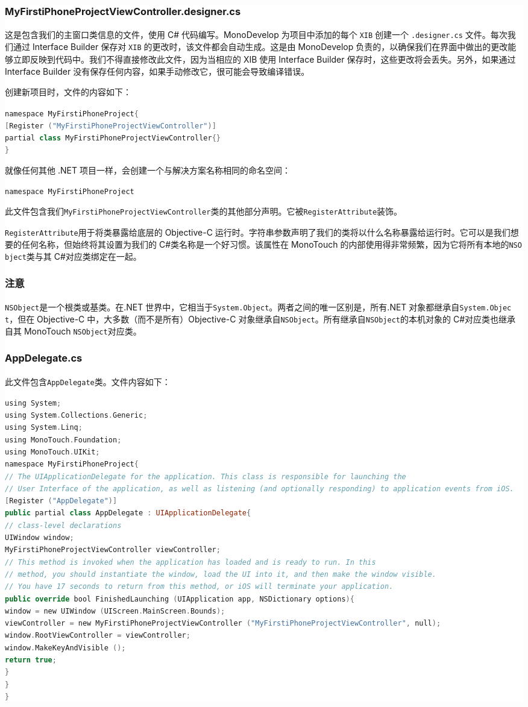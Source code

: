 ### MyFirstiPhoneProjectViewController.designer.cs

这是包含我们的主窗口类信息的文件，使用 C# 代码编写。MonoDevelop 为项目中添加的每个 `XIB` 创建一个 `.designer.cs` 文件。每次我们通过 Interface Builder 保存对 `XIB` 的更改时，该文件都会自动生成。这是由 MonoDevelop 负责的，以确保我们在界面中做出的更改能够立即反映到代码中。我们不得直接修改此文件，因为当相应的 XIB 使用 Interface Builder 保存时，这些更改将会丢失。另外，如果通过 Interface Builder 没有保存任何内容，如果手动修改它，很可能会导致编译错误。

创建新项目时，文件的内容如下：

```swift
namespace MyFirstiPhoneProject{
[Register ("MyFirstiPhoneProjectViewController")]
partial class MyFirstiPhoneProjectViewController{}
}

```

就像任何其他 .NET 项目一样，会创建一个与解决方案名称相同的命名空间：

```swift
namespace MyFirstiPhoneProject

```

此文件包含我们`MyFirstiPhoneProjectViewController`类的其他部分声明。它被`RegisterAttribute`装饰。

`RegisterAttribute`用于将类暴露给底层的 Objective-C 运行时。字符串参数声明了我们的类将以什么名称暴露给运行时。它可以是我们想要的任何名称，但始终将其设置为我们的 C#类名称是一个好习惯。该属性在 MonoTouch 的内部使用得非常频繁，因为它将所有本地的`NSObject`类与其 C#对应类绑定在一起。

### 注意

`NSObject`是一个根类或基类。在.NET 世界中，它相当于`System.Object`。两者之间的唯一区别是，所有.NET 对象都继承自`System.Object`，但在 Objective-C 中，大多数（而不是所有）Objective-C 对象继承自`NSObject`。所有继承自`NSObject`的本机对象的 C#对应类也继承自其 MonoTouch `NSObject`对应类。

### AppDelegate.cs

此文件包含`AppDelegate`类。文件内容如下：

```swift
using System;
using System.Collections.Generic;
using System.Linq;
using MonoTouch.Foundation;
using MonoTouch.UIKit;
namespace MyFirstiPhoneProject{
// The UIApplicationDelegate for the application. This class is responsible for launching the
// User Interface of the application, as well as listening (and optionally responding) to application events from iOS.
[Register ("AppDelegate")]
public partial class AppDelegate : UIApplicationDelegate{
// class-level declarations
UIWindow window;
MyFirstiPhoneProjectViewController viewController;
// This method is invoked when the application has loaded and is ready to run. In this
// method, you should instantiate the window, load the UI into it, and then make the window visible.
// You have 17 seconds to return from this method, or iOS will terminate your application.
public override bool FinishedLaunching (UIApplication app, NSDictionary options){
window = new UIWindow (UIScreen.MainScreen.Bounds);
viewController = new MyFirstiPhoneProjectViewController ("MyFirstiPhoneProjectViewController", null);
window.RootViewController = viewController;
window.MakeKeyAndVisible ();
return true;
}
}
}

```